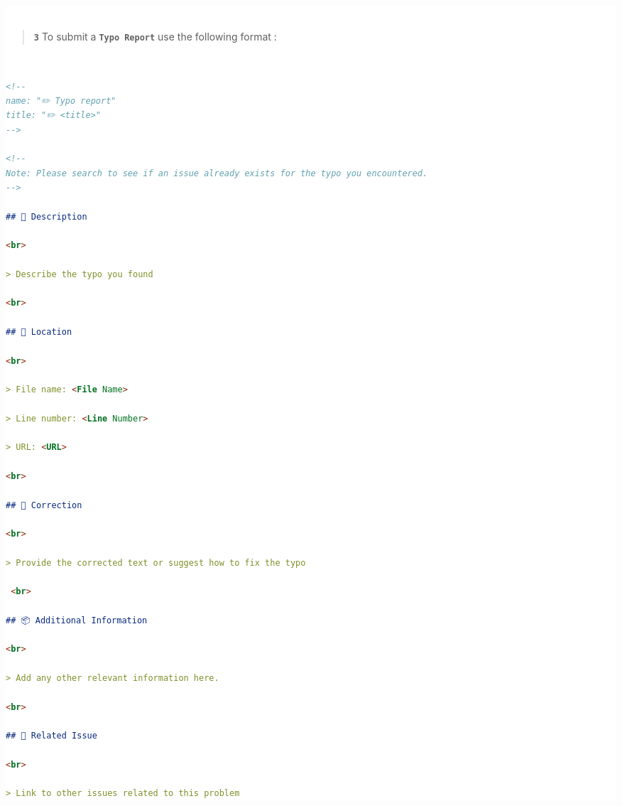 <br>

> **`3`** To submit a **`Typo Report`** use the following format :

<br>

```markdown
<!--
name: "✏️ Typo report"
title: "✏️ <title>"
-->

<!--
Note: Please search to see if an issue already exists for the typo you encountered.
-->

## 🫤 Description

<br>

> Describe the typo you found

<br>

## 📍 Location

<br>

> File name: <File Name>

> Line number: <Line Number>

> URL: <URL>

<br>

## 🧪 Correction

<br>

> Provide the corrected text or suggest how to fix the typo

 <br>
 
## 📦 Additional Information

<br>

> Add any other relevant information here.

<br>
  
## 📌 Related Issue

<br>

> Link to other issues related to this problem
```
